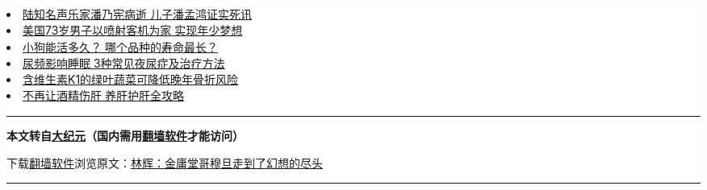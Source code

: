 <li><a href="https://github.com/19920513/djy/blob/master/gb/22/12/28/n13893867.md#1">陆知名声乐家潘乃宪病逝 儿子潘孟鸿证实死讯</a></li>
<li><a href="https://github.com/19920513/djy/blob/master/gb/22/12/29/n13894250.md#1">美国73岁男子以喷射客机为家 实现年少梦想</a></li>
<li><a href="https://github.com/19920513/djy/blob/master/gb/22/12/28/n13893287.md#1">小狗能活多久？ 哪个品种的寿命最长？</a></li>
<li><a href="https://github.com/19920513/djy/blob/master/gb/22/12/28/n13893675.md#1">尿频影响睡眠 3种常见夜尿症及治疗方法</a></li>
<li><a href="https://github.com/19920513/djy/blob/master/gb/22/12/29/n13894434.md#1">含维生素K1的绿叶蔬菜可降低晚年骨折风险</a></li>
<li><a href="https://github.com/19920513/djy/blob/master/gb/22/12/12/n13883334.md#1">不再让酒精伤肝 养肝护肝全攻略</a></li>
<hr>

<strong>本文转自<a href="https://www.epochtimes.com">大纪元</a>（国内需用<a href="https://github.com/19920513/www/blob/master/README.md#8">翻墙软件</a>才能访问）</strong><p>下载<a href="https://github.com/19920513/www/blob/master/README.md#8">翻墙软件</a>浏览原文：<a href="https://www.epochtimes.com/gb/18/10/18/n10793353.htm">林辉：金庸堂哥穆旦走到了幻想的尽头</a></p><hr>
